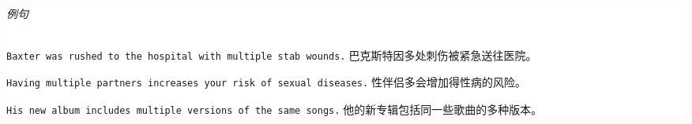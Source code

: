 ###### 例句

`Baxter was rushed to the hospital with multiple stab wounds.`
巴克斯特因多处刺伤被紧急送往医院。

`Having multiple partners increases your risk of sexual diseases.`
性伴侣多会增加得性病的风险。

`His new album includes multiple versions of the same songs.`
他的新专辑包括同一些歌曲的多种版本。


